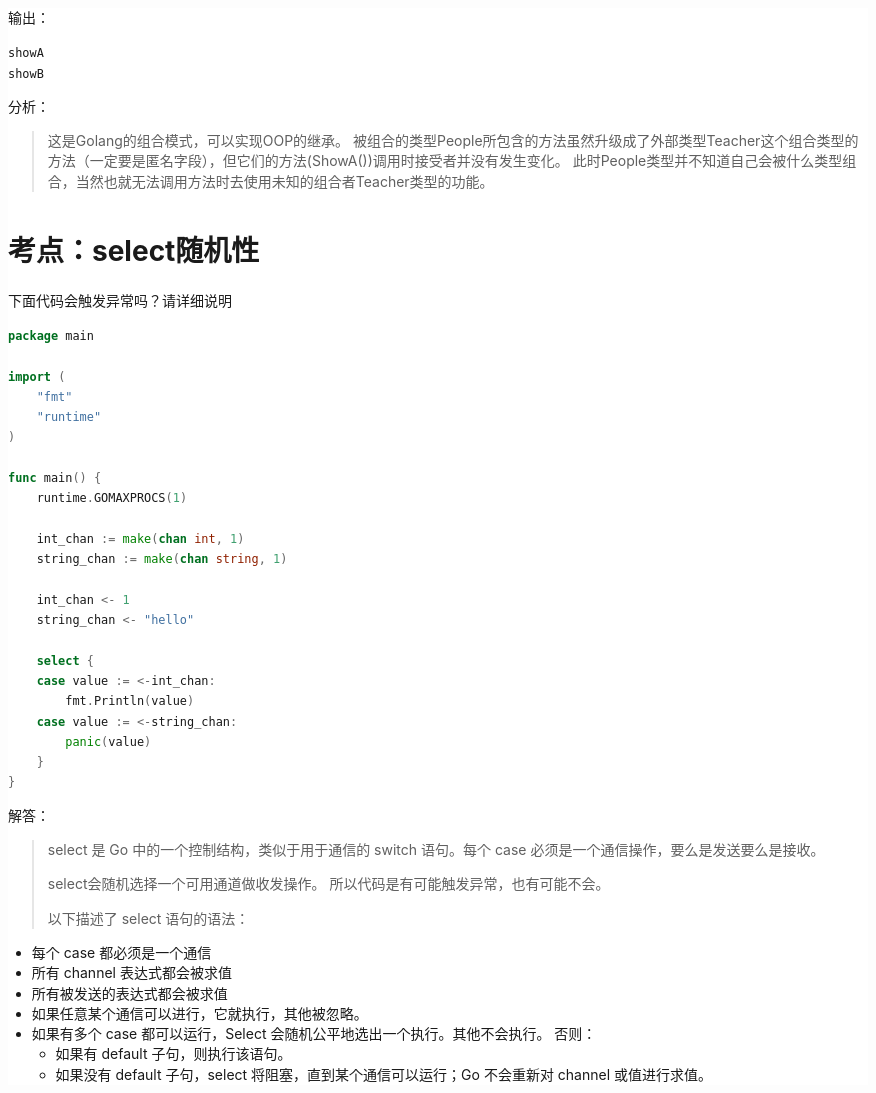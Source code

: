 输出：
```
showA
showB
```
分析：
> 这是Golang的组合模式，可以实现OOP的继承。 被组合的类型People所包含的方法虽然升级成了外部类型Teacher这个组合类型的方法（一定要是匿名字段），但它们的方法(ShowA())调用时接受者并没有发生变化。 此时People类型并不知道自己会被什么类型组合，当然也就无法调用方法时去使用未知的组合者Teacher类型的功能。
 

# 考点：select随机性
下面代码会触发异常吗？请详细说明
```go
package main

import (
	"fmt"
	"runtime"
)

func main() {
	runtime.GOMAXPROCS(1)

	int_chan := make(chan int, 1)
	string_chan := make(chan string, 1)

	int_chan <- 1
	string_chan <- "hello"

	select {
	case value := <-int_chan:
		fmt.Println(value)
	case value := <-string_chan:
		panic(value)
	}
}
```
解答：
> select 是 Go 中的一个控制结构，类似于用于通信的 switch 语句。每个 case 必须是一个通信操作，要么是发送要么是接收。 
>
> select会随机选择一个可用通道做收发操作。 所以代码是有可能触发异常，也有可能不会。 
>
> 以下描述了 select 语句的语法：
- 每个 case 都必须是一个通信
- 所有 channel 表达式都会被求值
- 所有被发送的表达式都会被求值
- 如果任意某个通信可以进行，它就执行，其他被忽略。
- 如果有多个 case 都可以运行，Select 会随机公平地选出一个执行。其他不会执行。
否则：
    - 如果有 default 子句，则执行该语句。
    - 如果没有 default 子句，select 将阻塞，直到某个通信可以运行；Go 不会重新对 channel 或值进行求值。

